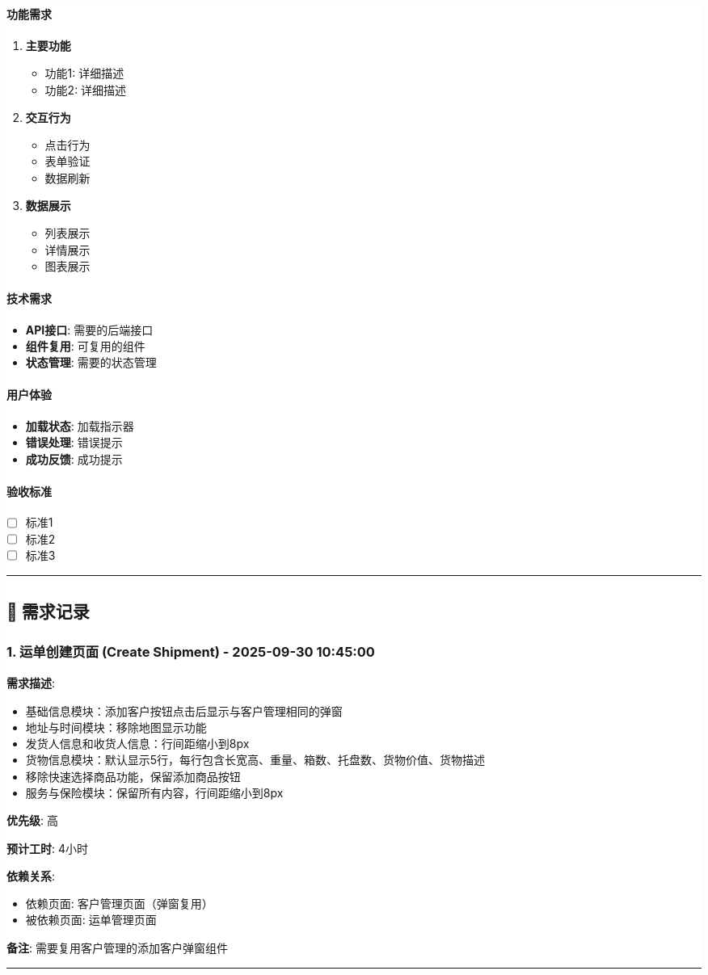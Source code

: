 #### 功能需求
1. **主要功能**
   - 功能1: 详细描述
   - 功能2: 详细描述

2. **交互行为**
   - 点击行为
   - 表单验证
   - 数据刷新

3. **数据展示**
   - 列表展示
   - 详情展示
   - 图表展示

#### 技术需求
- **API接口**: 需要的后端接口
- **组件复用**: 可复用的组件
- **状态管理**: 需要的状态管理

#### 用户体验
- **加载状态**: 加载指示器
- **错误处理**: 错误提示
- **成功反馈**: 成功提示

#### 验收标准
- [ ] 标准1
- [ ] 标准2
- [ ] 标准3

---

## 📝 需求记录

### 1. 运单创建页面 (Create Shipment) - 2025-09-30 10:45:00

**需求描述**: 
- 基础信息模块：添加客户按钮点击后显示与客户管理相同的弹窗
- 地址与时间模块：移除地图显示功能
- 发货人信息和收货人信息：行间距缩小到8px
- 货物信息模块：默认显示5行，每行包含长宽高、重量、箱数、托盘数、货物价值、货物描述
- 移除快速选择商品功能，保留添加商品按钮
- 服务与保险模块：保留所有内容，行间距缩小到8px

**优先级**: 高

**预计工时**: 4小时

**依赖关系**: 
- 依赖页面: 客户管理页面（弹窗复用）
- 被依赖页面: 运单管理页面

**备注**: 需要复用客户管理的添加客户弹窗组件

---